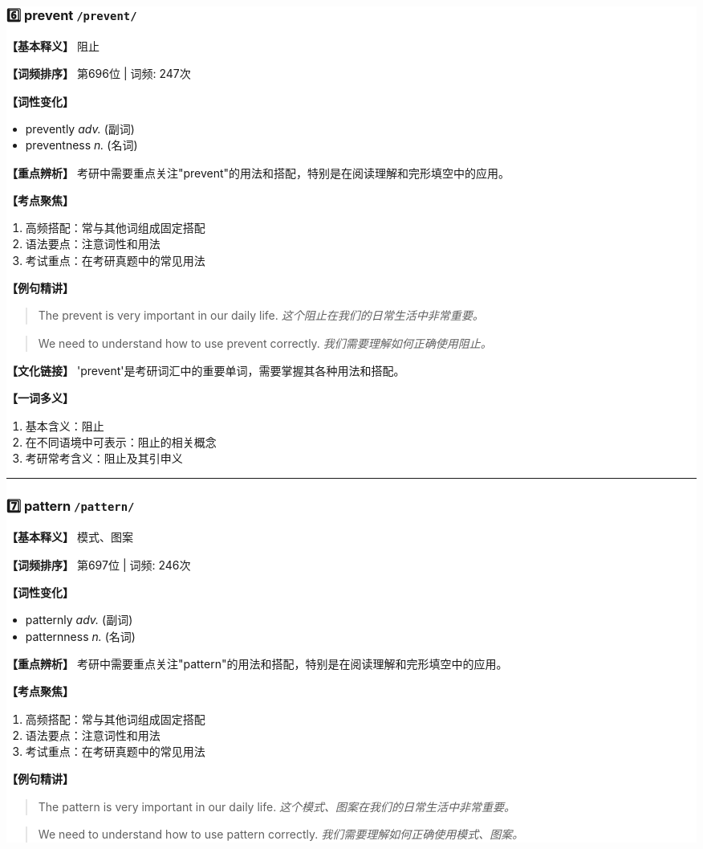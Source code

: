 ### 6️⃣ prevent `/prevent/`

**【基本释义】** 阻止

**【词频排序】** 第696位 | 词频: 247次

**【词性变化】**
- prevently *adv.* (副词)
- preventness *n.* (名词)

**【重点辨析】**
考研中需要重点关注"prevent"的用法和搭配，特别是在阅读理解和完形填空中的应用。

**【考点聚焦】**
1. 高频搭配：常与其他词组成固定搭配
2. 语法要点：注意词性和用法
3. 考试重点：在考研真题中的常见用法

**【例句精讲】**
> The prevent is very important in our daily life.
> *这个阻止在我们的日常生活中非常重要。*

> We need to understand how to use prevent correctly.
> *我们需要理解如何正确使用阻止。*

**【文化链接】**
'prevent'是考研词汇中的重要单词，需要掌握其各种用法和搭配。

**【一词多义】**
1. 基本含义：阻止
2. 在不同语境中可表示：阻止的相关概念
3. 考研常考含义：阻止及其引申义

---
### 7️⃣ pattern `/pattern/`

**【基本释义】** 模式、图案

**【词频排序】** 第697位 | 词频: 246次

**【词性变化】**
- patternly *adv.* (副词)
- patternness *n.* (名词)

**【重点辨析】**
考研中需要重点关注"pattern"的用法和搭配，特别是在阅读理解和完形填空中的应用。

**【考点聚焦】**
1. 高频搭配：常与其他词组成固定搭配
2. 语法要点：注意词性和用法
3. 考试重点：在考研真题中的常见用法

**【例句精讲】**
> The pattern is very important in our daily life.
> *这个模式、图案在我们的日常生活中非常重要。*

> We need to understand how to use pattern correctly.
> *我们需要理解如何正确使用模式、图案。*
